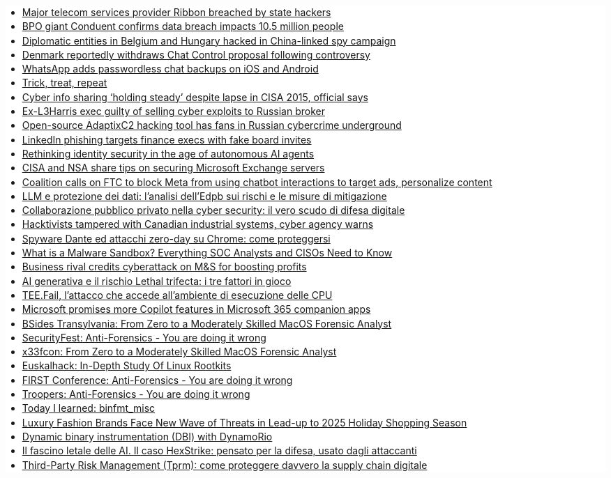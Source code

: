   - [Major telecom services provider Ribbon breached by state hackers](https://www.bleepingcomputer.com/news/security/major-telecom-services-provider-ribbon-breached-by-state-hackers/)
  - [BPO giant Conduent confirms data breach impacts 10.5 million people](https://www.bleepingcomputer.com/news/security/bpo-giant-conduent-confirms-data-breach-impacts-105-million-people/)
  - [Diplomatic entities in Belgium and Hungary hacked in China-linked spy campaign](https://therecord.media/belgium-hungary-diplomatic-entities-hacked-unc6384)
  - [Denmark reportedly withdraws Chat Control proposal following controversy](https://therecord.media/demark-reportedly-withdraws-chat-control-proposal)
  - [WhatsApp adds passwordless chat backups on iOS and Android](https://www.bleepingcomputer.com/news/security/whatsapp-adds-passwordless-chat-backups-on-ios-and-android/)
  - [Trick, treat, repeat](https://blog.talosintelligence.com/trick-treat-repeat/)
  - [Cyber info sharing ‘holding steady’ despite lapse in CISA 2015, official says](https://therecord.media/cyber-info-sharing-holding-steady-official-says)
  - [Ex-L3Harris exec guilty of selling cyber exploits to Russian broker](https://www.bleepingcomputer.com/news/security/ex-l3harris-exec-guilty-of-selling-cyber-exploits-to-russian-broker/)
  - [Open-source AdaptixC2 hacking tool has fans in Russian cybercrime underground](https://therecord.media/open-source-adaptixc2-red-teaming-tool-russian-cybercrime)
  - [LinkedIn phishing targets finance execs with fake board invites](https://www.bleepingcomputer.com/news/security/linkedin-phishing-targets-finance-execs-with-fake-board-invites/)
  - [Rethinking identity security in the age of autonomous AI agents](https://www.bleepingcomputer.com/news/security/rethinking-identity-security-in-the-age-of-autonomous-ai-agents/)
  - [CISA and NSA share tips on securing Microsoft Exchange servers](https://www.bleepingcomputer.com/news/security/cisa-and-nsa-share-tips-on-securing-microsoft-exchange-servers/)
  - [Coalition calls on FTC to block Meta from using chatbot interactions to target ads, personalize content](https://therecord.media/coalition-calls-on-ftc-to-block-meta-chatbot-privacy)
  - [LLM e protezione dei dati: l’analisi dell’Edpb sui rischi e le misure di mitigazione](https://www.cybersecurity360.it/legal/llm-e-protezione-dei-dati-lanalisi-delledpb-sui-rischi-e-le-misure-di-mitigazione/)
  - [Collaborazione pubblico privato nella cyber security: il vero scudo di difesa digitale](https://www.cybersecurity360.it/cybersecurity-nazionale/collaborazione-pubblico-privato-nella-cybersecurity-il-vero-scudo-di-difesa-digitale/)
  - [Hacktivists tampered with Canadian industrial systems, cyber agency warns](https://therecord.media/canada-ics-hacktivists-tampering-cyber-centre-alert)
  - [Spyware Dante ed attacchi zero-day su Chrome: come proteggersi](https://www.cybersecurity360.it/news/spyware-dante-coinvolto-negli-attacchi-zero-day-su-chrome-chi-controlla-davvero-luso-di-questi-strumenti-post-vendita/)
  - [What is a Malware Sandbox? Everything SOC Analysts and CISOs Need to Know](https://any.run/cybersecurity-blog/what-is-malware-sandbox/)
  - [Business rival credits cyberattack on M&S for boosting profits](https://therecord.media/next-clothing-retailer-reports-profits-boosted-post-ms-cyberattack)
  - [AI generativa e il rischio Lethal trifecta: i tre fattori in gioco](https://www.cybersecurity360.it/nuove-minacce/ai-generativa-e-il-rischio-lethal-trifecta-i-tre-fattori-in-gioco/)
  - [TEE.Fail, l’attacco che accede all’ambiente di esecuzione delle CPU](https://www.securityinfo.it/2025/10/30/tee-fail-lattacco-che-accede-allambiente-di-esecuzione-delle-cpu/)
  - [Microsoft promises more Copilot features in Microsoft 365 companion apps](https://www.bleepingcomputer.com/news/microsoft/microsoft-promises-more-copilot-features-in-microsoft-365-companion-apps/)
  - [BSides Transylvania: From Zero to a Moderately Skilled MacOS Forensic Analyst](https://dfir.ch/talks/bsides_transylvania_2025/)
  - [SecurityFest: Anti-Forensics - You are doing it wrong](https://dfir.ch/talks/securityfest_2025/)
  - [x33fcon: From Zero to a Moderately Skilled MacOS Forensic Analyst](https://dfir.ch/talks/x33fcon_2025/)
  - [Euskalhack: In-Depth Study Of Linux Rootkits](https://dfir.ch/talks/euskalhack_2025/)
  - [FIRST Conference: Anti-Forensics - You are doing it wrong](https://dfir.ch/talks/firstcon_2025/)
  - [Troopers: Anti-Forensics - You are doing it wrong](https://dfir.ch/talks/troopers_2025/)
  - [Today I learned: binfmt_misc](https://dfir.ch/posts/today_i_learned_binfmt_misc/)
  - [Luxury Fashion Brands Face New Wave of Threats in Lead-up to 2025 Holiday Shopping Season](https://bfore.ai/report/luxury-fashion-brands-threats-in-2025-holiday-shopping-season/)
  - [Dynamic binary instrumentation (DBI) with DynamoRio](https://blog.talosintelligence.com/dynamic-binary-instrumentation-dbi-with-dynamorio/)
  - [Il fascino letale delle AI. Il caso HexStrike: pensato per la difesa, usato dagli attaccanti](https://www.cybersecurity360.it/news/il-caso-hexstrike-ai/)
  - [Third-Party Risk Management (Tprm): come proteggere davvero la supply chain digitale](https://www.cybersecurity360.it/soluzioni-aziendali/third-party-risk-management-tprm-come-proteggere-davvero-la-supply-chain-digitale/)